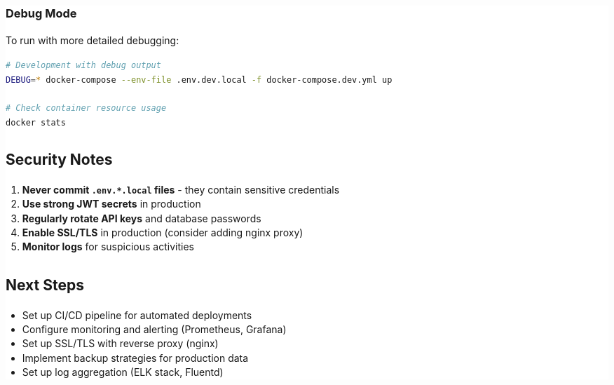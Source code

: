 ### Debug Mode

To run with more detailed debugging:

```bash
# Development with debug output
DEBUG=* docker-compose --env-file .env.dev.local -f docker-compose.dev.yml up

# Check container resource usage
docker stats
```

## Security Notes

1. **Never commit `.env.*.local` files** - they contain sensitive credentials
2. **Use strong JWT secrets** in production
3. **Regularly rotate API keys** and database passwords
4. **Enable SSL/TLS** in production (consider adding nginx proxy)
5. **Monitor logs** for suspicious activities

## Next Steps

- Set up CI/CD pipeline for automated deployments
- Configure monitoring and alerting (Prometheus, Grafana)
- Set up SSL/TLS with reverse proxy (nginx)
- Implement backup strategies for production data
- Set up log aggregation (ELK stack, Fluentd)
